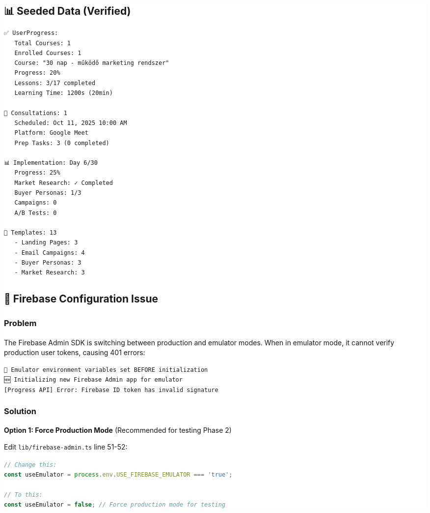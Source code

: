 ## 📊 Seeded Data (Verified)

```
✅ UserProgress:
   Total Courses: 1
   Enrolled Courses: 1
   Course: "30 nap - működő marketing rendszer"
   Progress: 20%
   Lessons: 3/17 completed
   Learning Time: 1200s (20min)

📅 Consultations: 1
   Scheduled: Oct 11, 2025 10:00 AM
   Platform: Google Meet
   Prep Tasks: 3 (0 completed)

📊 Implementation: Day 6/30
   Progress: 25%
   Market Research: ✓ Completed
   Buyer Personas: 1/3
   Campaigns: 0
   A/B Tests: 0

📑 Templates: 13
   - Landing Pages: 3
   - Email Campaigns: 4
   - Buyer Personas: 3
   - Market Research: 3
```

## 🔧 Firebase Configuration Issue

### Problem

The Firebase Admin SDK is switching between production and emulator modes. When in emulator mode, it cannot verify production user tokens, causing 401 errors:

```
🔧 Emulator environment variables set BEFORE initialization
🆕 Initializing new Firebase Admin app for emulator
[Progress API] Error: Firebase ID token has invalid signature
```

### Solution

**Option 1: Force Production Mode** (Recommended for testing Phase 2)

Edit `lib/firebase-admin.ts` line 51-52:

```typescript
// Change this:
const useEmulator = process.env.USE_FIREBASE_EMULATOR === 'true';

// To this:
const useEmulator = false; // Force production mode for testing
```
